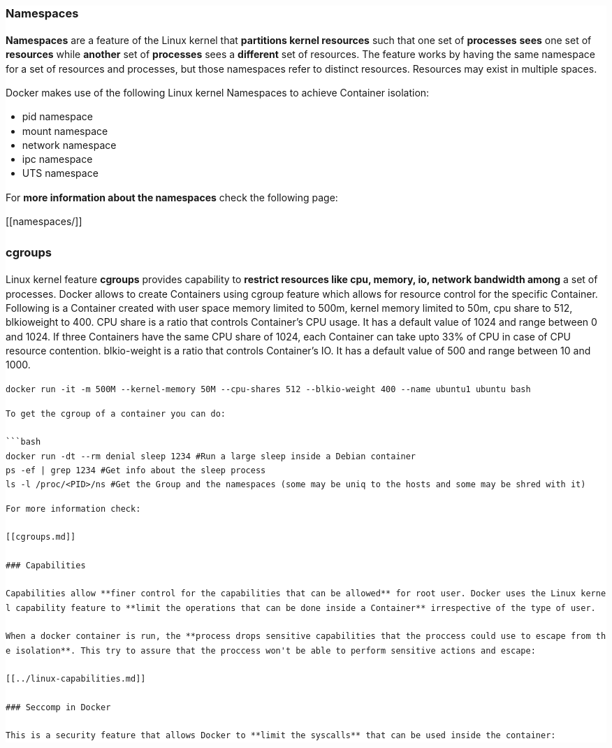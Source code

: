
### Namespaces

**Namespaces** are a feature of the Linux kernel that **partitions kernel resources** such that one set of **processes** **sees** one set of **resources** while **another** set of **processes** sees a **different** set of resources. The feature works by having the same namespace for a set of resources and processes, but those namespaces refer to distinct resources. Resources may exist in multiple spaces.

Docker makes use of the following Linux kernel Namespaces to achieve Container isolation:

- pid namespace
- mount namespace
- network namespace
- ipc namespace
- UTS namespace

For **more information about the namespaces** check the following page:

[[namespaces/]]

### cgroups

Linux kernel feature **cgroups** provides capability to **restrict resources like cpu, memory, io, network bandwidth among** a set of processes. Docker allows to create Containers using cgroup feature which allows for resource control for the specific Container.\
Following is a Container created with user space memory limited to 500m, kernel memory limited to 50m, cpu share to 512, blkioweight to 400. CPU share is a ratio that controls Container’s CPU usage. It has a default value of 1024 and range between 0 and 1024. If three Containers have the same CPU share of 1024, each Container can take upto 33% of CPU in case of CPU resource contention. blkio-weight is a ratio that controls Container’s IO. It has a default value of 500 and range between 10 and 1000.

```
docker run -it -m 500M --kernel-memory 50M --cpu-shares 512 --blkio-weight 400 --name ubuntu1 ubuntu bash
```
```
To get the cgroup of a container you can do:

```bash
docker run -dt --rm denial sleep 1234 #Run a large sleep inside a Debian container
ps -ef | grep 1234 #Get info about the sleep process
ls -l /proc/<PID>/ns #Get the Group and the namespaces (some may be uniq to the hosts and some may be shred with it)
```
```
For more information check:

[[cgroups.md]]

### Capabilities

Capabilities allow **finer control for the capabilities that can be allowed** for root user. Docker uses the Linux kernel capability feature to **limit the operations that can be done inside a Container** irrespective of the type of user.

When a docker container is run, the **process drops sensitive capabilities that the proccess could use to escape from the isolation**. This try to assure that the proccess won't be able to perform sensitive actions and escape:

[[../linux-capabilities.md]]

### Seccomp in Docker

This is a security feature that allows Docker to **limit the syscalls** that can be used inside the container:
```